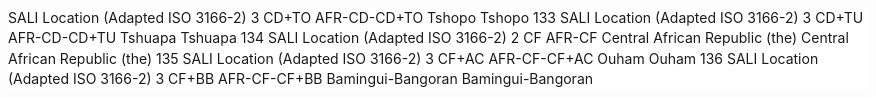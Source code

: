 <td>SALI Location (Adapted ISO 3166-2)</td>
<td align="right">3</td>
<td>CD+TO</td>
<td>AFR-CD-CD+TO</td>
<td>Tshopo</td>
<td>Tshopo</td>
<td> </td>
<td> </td>
<td> </td>
<td> </td>
</tr>
<tr>
<td align="right">133</td>
<td>SALI Location (Adapted ISO 3166-2)</td>
<td align="right">3</td>
<td>CD+TU</td>
<td>AFR-CD-CD+TU</td>
<td>Tshuapa</td>
<td>Tshuapa</td>
<td> </td>
<td> </td>
<td> </td>
<td> </td>
</tr>
<tr>
<td align="right">134</td>
<td>SALI Location (Adapted ISO 3166-2)</td>
<td align="right">2</td>
<td>CF</td>
<td>AFR-CF</td>
<td>Central African Republic (the)</td>
<td>Central African Republic (the)</td>
<td> </td>
<td> </td>
<td> </td>
<td> </td>
</tr>
<tr>
<td align="right">135</td>
<td>SALI Location (Adapted ISO 3166-2)</td>
<td align="right">3</td>
<td>CF+AC</td>
<td>AFR-CF-CF+AC</td>
<td>Ouham</td>
<td>Ouham</td>
<td> </td>
<td> </td>
<td> </td>
<td> </td>
</tr>
<tr>
<td align="right">136</td>
<td>SALI Location (Adapted ISO 3166-2)</td>
<td align="right">3</td>
<td>CF+BB</td>
<td>AFR-CF-CF+BB</td>
<td>Bamingui-Bangoran</td>
<td>Bamingui-Bangoran</td>
<td> </td>
<td> </td>
<td> </td>
<td> </td>
</tr>
<tr>